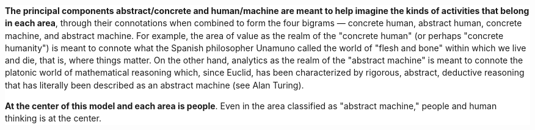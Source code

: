 **The principal components abstract/concrete and human/machine are meant to help imagine the kinds of activities that belong in each area**, through their connotations when combined to form the four bigrams &mdash; concrete human, abstract human, concrete machine, and abstract machine. For example, the area of value as the realm of the \"concrete human\" (or perhaps \"concrete humanity\") is meant to connote what the Spanish philosopher Unamuno called the world of \"flesh and bone\" within which we live and die, that is, where things matter. On the other hand, analytics as the realm of the \"abstract machine\" is meant to connote the platonic world of mathematical reasoning which, since Euclid, has been characterized by rigorous, abstract, deductive reasoning that has literally been described as an abstract machine (see Alan Turing).

**At the center of this model and each area is people**. Even in the area classified as \"abstract machine,\" people and human thinking is at the center.